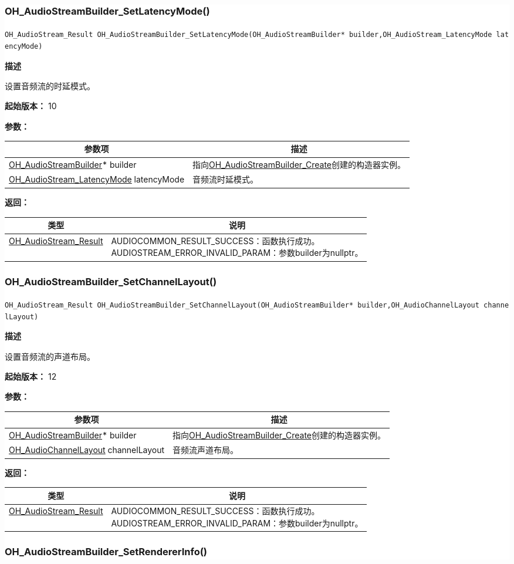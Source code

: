 ### OH_AudioStreamBuilder_SetLatencyMode()

```
OH_AudioStream_Result OH_AudioStreamBuilder_SetLatencyMode(OH_AudioStreamBuilder* builder,OH_AudioStream_LatencyMode latencyMode)
```

**描述**

设置音频流的时延模式。

**起始版本：** 10


**参数：**

| 参数项 | 描述 |
| -- | -- |
| [OH_AudioStreamBuilder](capi-oh-audiostreambuilderstruct.md)* builder | 指向[OH_AudioStreamBuilder_Create](#oh_audiostreambuilder_create)创建的构造器实例。 |
| [OH_AudioStream_LatencyMode](capi-native-audiostream-base-h.md#oh_audiostream_latencymode) latencyMode | 音频流时延模式。 |

**返回：**

| 类型 | 说明 |
| -- | -- |
| [OH_AudioStream_Result](capi-native-audiostream-base-h.md#oh_audiostream_result) | AUDIOCOMMON_RESULT_SUCCESS：函数执行成功。<br>AUDIOSTREAM_ERROR_INVALID_PARAM：参数builder为nullptr。|

### OH_AudioStreamBuilder_SetChannelLayout()

```
OH_AudioStream_Result OH_AudioStreamBuilder_SetChannelLayout(OH_AudioStreamBuilder* builder,OH_AudioChannelLayout channelLayout)
```

**描述**

设置音频流的声道布局。

**起始版本：** 12


**参数：**

| 参数项 | 描述 |
| -- | -- |
| [OH_AudioStreamBuilder](capi-oh-audiostreambuilderstruct.md)* builder | 指向[OH_AudioStreamBuilder_Create](#oh_audiostreambuilder_create)创建的构造器实例。 |
| [OH_AudioChannelLayout](../apis-avcodec-kit/_core.md#oh_audiochannellayout-1) channelLayout | 音频流声道布局。 |

**返回：**

| 类型 | 说明 |
| -- | -- |
| [OH_AudioStream_Result](capi-native-audiostream-base-h.md#oh_audiostream_result) | AUDIOCOMMON_RESULT_SUCCESS：函数执行成功。<br>AUDIOSTREAM_ERROR_INVALID_PARAM：参数builder为nullptr。|

### OH_AudioStreamBuilder_SetRendererInfo()

